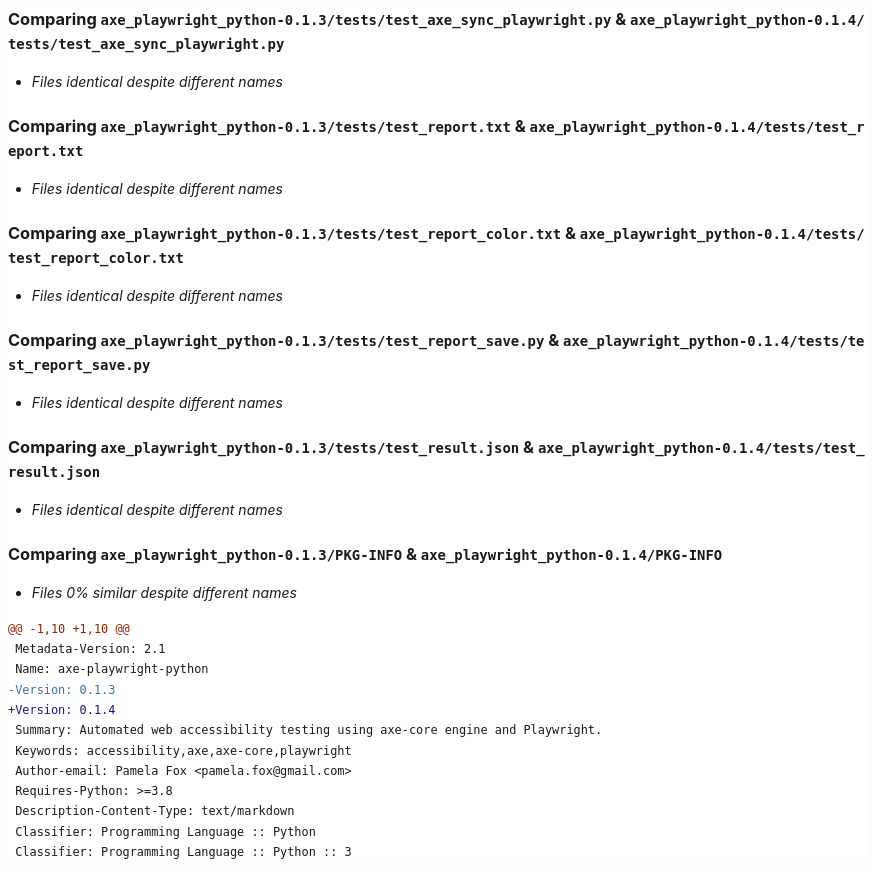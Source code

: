 ### Comparing `axe_playwright_python-0.1.3/tests/test_axe_sync_playwright.py` & `axe_playwright_python-0.1.4/tests/test_axe_sync_playwright.py`

 * *Files identical despite different names*

### Comparing `axe_playwright_python-0.1.3/tests/test_report.txt` & `axe_playwright_python-0.1.4/tests/test_report.txt`

 * *Files identical despite different names*

### Comparing `axe_playwright_python-0.1.3/tests/test_report_color.txt` & `axe_playwright_python-0.1.4/tests/test_report_color.txt`

 * *Files identical despite different names*

### Comparing `axe_playwright_python-0.1.3/tests/test_report_save.py` & `axe_playwright_python-0.1.4/tests/test_report_save.py`

 * *Files identical despite different names*

### Comparing `axe_playwright_python-0.1.3/tests/test_result.json` & `axe_playwright_python-0.1.4/tests/test_result.json`

 * *Files identical despite different names*

### Comparing `axe_playwright_python-0.1.3/PKG-INFO` & `axe_playwright_python-0.1.4/PKG-INFO`

 * *Files 0% similar despite different names*

```diff
@@ -1,10 +1,10 @@
 Metadata-Version: 2.1
 Name: axe-playwright-python
-Version: 0.1.3
+Version: 0.1.4
 Summary: Automated web accessibility testing using axe-core engine and Playwright.
 Keywords: accessibility,axe,axe-core,playwright
 Author-email: Pamela Fox <pamela.fox@gmail.com>
 Requires-Python: >=3.8
 Description-Content-Type: text/markdown
 Classifier: Programming Language :: Python
 Classifier: Programming Language :: Python :: 3
```

